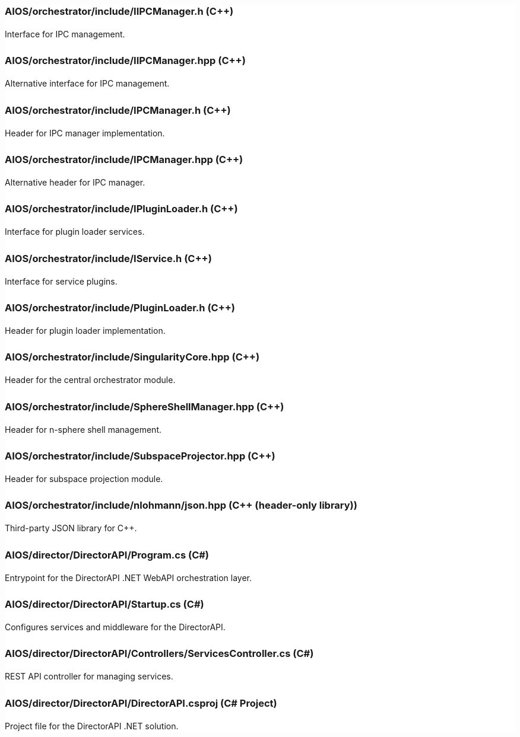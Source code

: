 ### AIOS/orchestrator/include/IIPCManager.h (C++)
Interface for IPC management.

### AIOS/orchestrator/include/IIPCManager.hpp (C++)
Alternative interface for IPC management.

### AIOS/orchestrator/include/IPCManager.h (C++)
Header for IPC manager implementation.

### AIOS/orchestrator/include/IPCManager.hpp (C++)
Alternative header for IPC manager.

### AIOS/orchestrator/include/IPluginLoader.h (C++)
Interface for plugin loader services.

### AIOS/orchestrator/include/IService.h (C++)
Interface for service plugins.

### AIOS/orchestrator/include/PluginLoader.h (C++)
Header for plugin loader implementation.

### AIOS/orchestrator/include/SingularityCore.hpp (C++)
Header for the central orchestrator module.

### AIOS/orchestrator/include/SphereShellManager.hpp (C++)
Header for n-sphere shell management.

### AIOS/orchestrator/include/SubspaceProjector.hpp (C++)
Header for subspace projection module.

### AIOS/orchestrator/include/nlohmann/json.hpp (C++ (header-only library))
Third-party JSON library for C++.

### AIOS/director/DirectorAPI/Program.cs (C#)
Entrypoint for the DirectorAPI .NET WebAPI orchestration layer.

### AIOS/director/DirectorAPI/Startup.cs (C#)
Configures services and middleware for the DirectorAPI.

### AIOS/director/DirectorAPI/Controllers/ServicesController.cs (C#)
REST API controller for managing services.

### AIOS/director/DirectorAPI/DirectorAPI.csproj (C# Project)
Project file for the DirectorAPI .NET solution.
